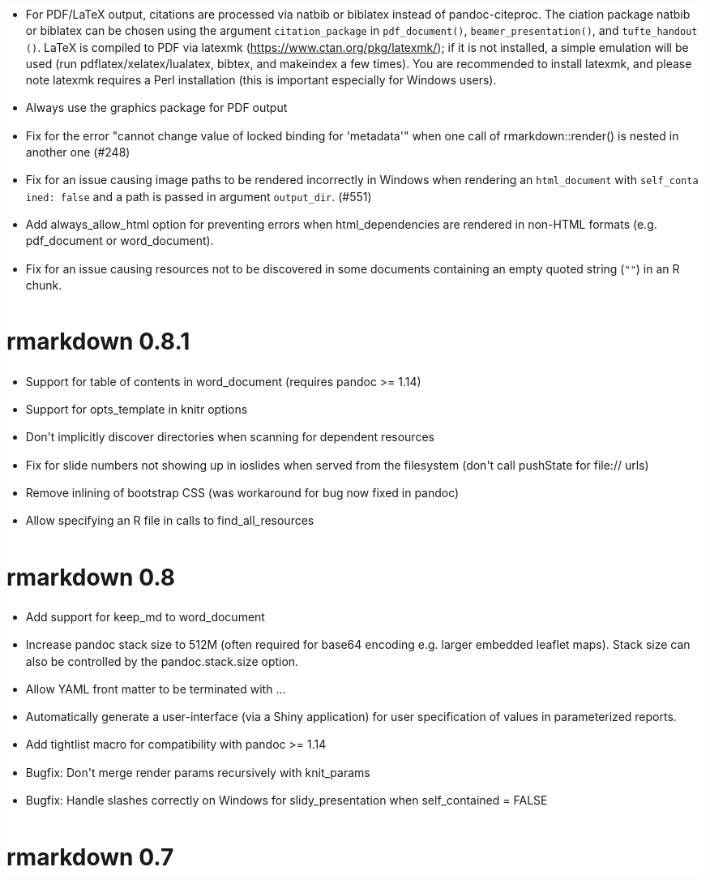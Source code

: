 * For PDF/LaTeX output, citations are processed via natbib or biblatex instead of pandoc-citeproc. The ciation package natbib or biblatex can be chosen using the argument `citation_package` in `pdf_document()`, `beamer_presentation()`, and `tufte_handout()`. LaTeX is compiled to PDF via latexmk (https://www.ctan.org/pkg/latexmk/); if it is not installed, a simple emulation will be used (run pdflatex/xelatex/lualatex, bibtex, and makeindex a few times). You are recommended to install latexmk, and please note latexmk requires a Perl installation (this is important especially for Windows users).

* Always use the graphics package for PDF output

* Fix for the error "cannot change value of locked binding for 'metadata'" when one call of rmarkdown::render() is nested in another one (#248)

* Fix for an issue causing image paths to be rendered incorrectly in Windows when rendering an `html_document` with `self_contained: false` and a path is passed in argument `output_dir`. (#551)

* Add always_allow_html option for preventing errors when html_dependencies are rendered in non-HTML formats (e.g. pdf_document or word_document).

* Fix for an issue causing resources not to be discovered in some documents containing an empty quoted string (`""`) in an R chunk.


rmarkdown 0.8.1
================================================================================

* Support for table of contents in word_document (requires pandoc >= 1.14)

* Support for opts_template in knitr options

* Don't implicitly discover directories when scanning for dependent resources

* Fix for slide numbers not showing up in ioslides when served from the filesystem (don't call pushState for file:// urls)

* Remove inlining of bootstrap CSS (was workaround for bug now fixed in pandoc)

* Allow specifying an R file in calls to find_all_resources


rmarkdown 0.8
================================================================================

* Add support for keep_md to word_document

* Increase pandoc stack size to 512M (often required for base64 encoding e.g. larger embedded leaflet maps). Stack size can also be controlled by the pandoc.stack.size option.

* Allow YAML front matter to be terminated with ...

* Automatically generate a user-interface (via a Shiny application) for user specification of values in parameterized reports.

* Add tightlist macro for compatibility with pandoc >= 1.14

* Bugfix: Don't merge render params recursively with knit_params

* Bugfix: Handle slashes correctly on Windows for slidy_presentation when self_contained = FALSE


rmarkdown 0.7
================================================================================
